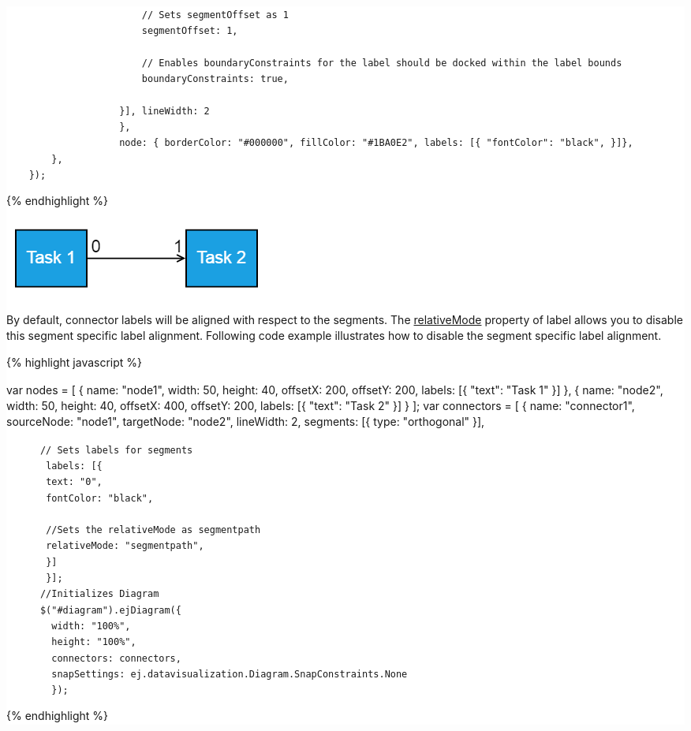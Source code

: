 							
							// Sets segmentOffset as 1
                            segmentOffset: 1,
							
							// Enables boundaryConstraints for the label should be docked within the label bounds
                            boundaryConstraints: true,
							
                        }], lineWidth: 2
						},
						node: { borderColor: "#000000", fillColor: "#1BA0E2", labels: [{ "fontColor": "black", }]},
            },
        });
		
{% endhighlight %}

![Label positioned in connector end points](Label_images/Label_img31.png)

By default, connector labels will be aligned with respect to the segments. The [relativeMode](/api/js/ejdiagram#members:connectors-labels-relativemode "relativeMode")  property of label allows you to disable this segment specific label alignment. Following code example illustrates how to disable the segment specific label alignment.

{% highlight javascript %}

 var nodes = [
          { name: "node1", width: 50, height: 40, offsetX: 200, offsetY: 200, labels: [{ "text": "Task 1" }] },
          { name: "node2", width: 50, height: 40, offsetX: 400, offsetY: 200, labels: [{ "text": "Task 2" }] }
		  ];
		  var connectors = [
		  { name: "connector1", sourceNode: "node1", targetNode: "node2",
		  lineWidth: 2,
		  segments: [{ type: "orthogonal" }],
		  
		  // Sets labels for segments
		   labels: [{
		   text: "0",
		   fontColor: "black",
		   
		   //Sets the relativeMode as segmentpath
		   relativeMode: "segmentpath",
		   }]
		   }];
		  //Initializes Diagram
		  $("#diagram").ejDiagram({
            width: "100%",
            height: "100%",
            connectors: connectors,
            snapSettings: ej.datavisualization.Diagram.SnapConstraints.None
			});
		
{% endhighlight %}
